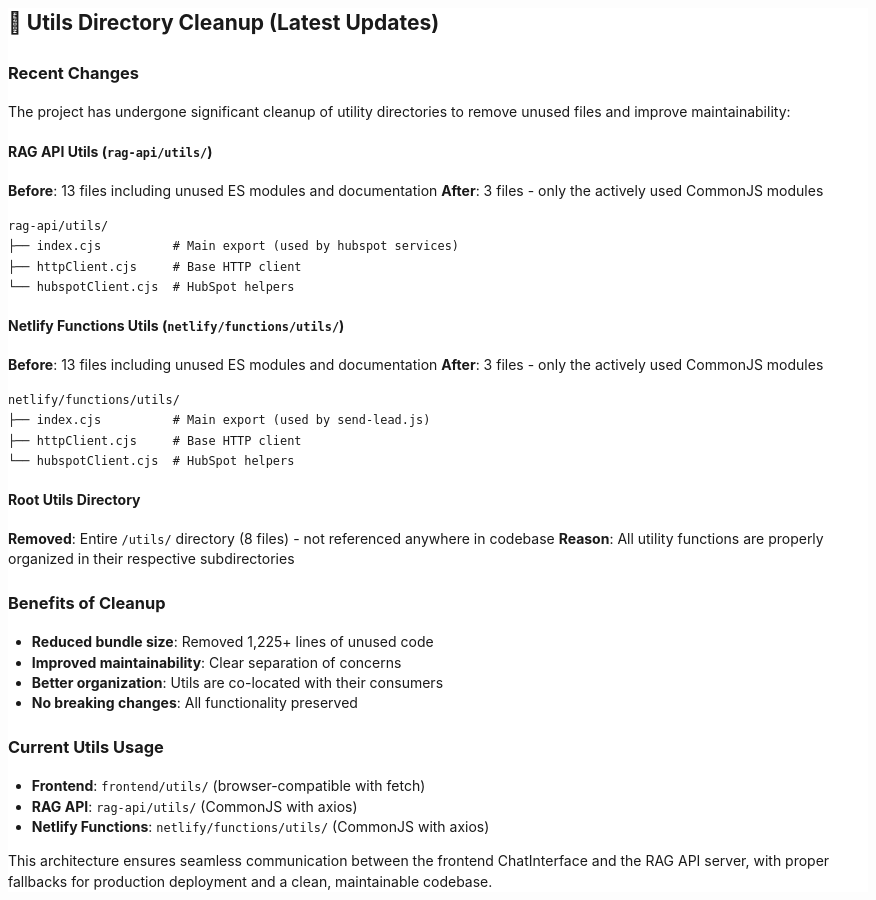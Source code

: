 ## 🧹 Utils Directory Cleanup (Latest Updates)

### Recent Changes
The project has undergone significant cleanup of utility directories to remove unused files and improve maintainability:

#### RAG API Utils (`rag-api/utils/`)
**Before**: 13 files including unused ES modules and documentation
**After**: 3 files - only the actively used CommonJS modules
```
rag-api/utils/
├── index.cjs          # Main export (used by hubspot services)
├── httpClient.cjs     # Base HTTP client
└── hubspotClient.cjs  # HubSpot helpers
```

#### Netlify Functions Utils (`netlify/functions/utils/`)
**Before**: 13 files including unused ES modules and documentation
**After**: 3 files - only the actively used CommonJS modules
```
netlify/functions/utils/
├── index.cjs          # Main export (used by send-lead.js)
├── httpClient.cjs     # Base HTTP client
└── hubspotClient.cjs  # HubSpot helpers
```

#### Root Utils Directory
**Removed**: Entire `/utils/` directory (8 files) - not referenced anywhere in codebase
**Reason**: All utility functions are properly organized in their respective subdirectories

### Benefits of Cleanup
- **Reduced bundle size**: Removed 1,225+ lines of unused code
- **Improved maintainability**: Clear separation of concerns
- **Better organization**: Utils are co-located with their consumers
- **No breaking changes**: All functionality preserved

### Current Utils Usage
- **Frontend**: `frontend/utils/` (browser-compatible with fetch)
- **RAG API**: `rag-api/utils/` (CommonJS with axios)
- **Netlify Functions**: `netlify/functions/utils/` (CommonJS with axios)

This architecture ensures seamless communication between the frontend ChatInterface and the RAG API server, with proper fallbacks for production deployment and a clean, maintainable codebase.